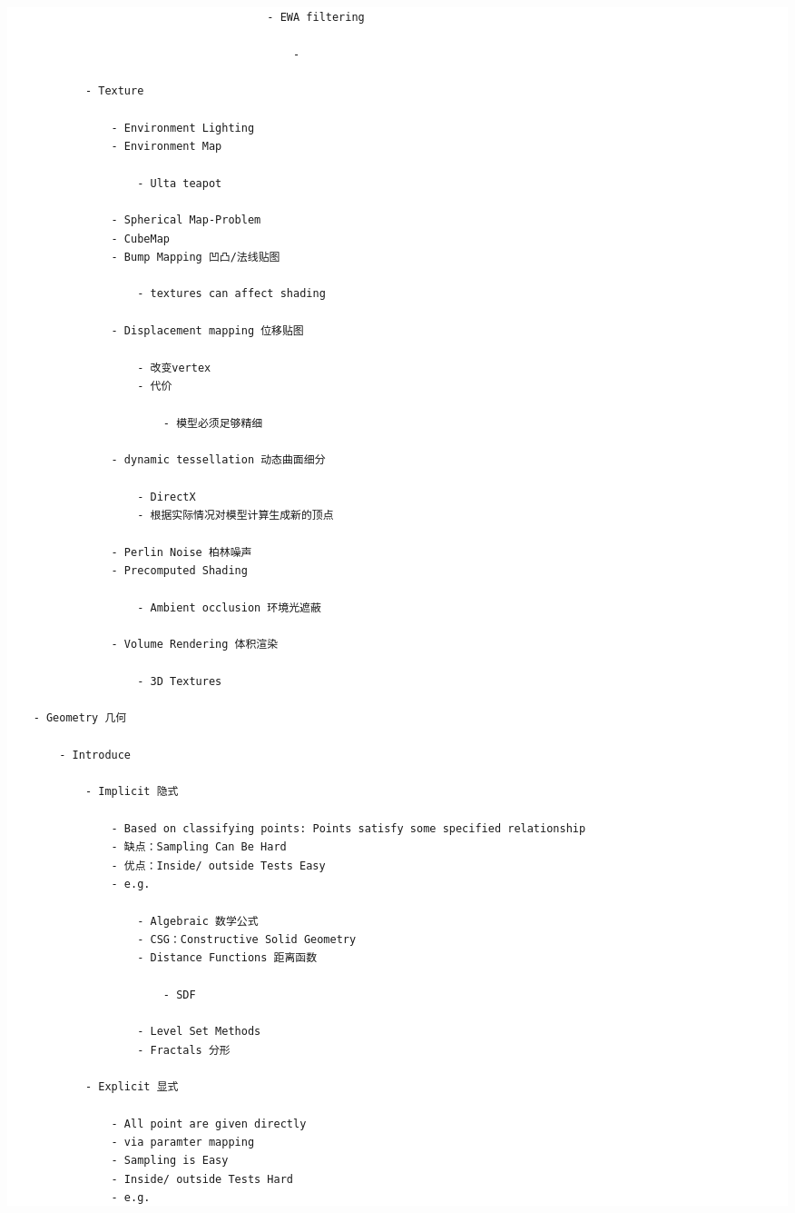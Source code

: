 											- EWA filtering

												- 

				- Texture

					- Environment Lighting
					- Environment Map

						- Ulta teapot

					- Spherical Map-Problem
					- CubeMap
					- Bump Mapping 凹凸/法线贴图

						- textures can affect shading

					- Displacement mapping 位移贴图

						- 改变vertex
						- 代价

							- 模型必须足够精细

					- dynamic tessellation 动态曲面细分

						- DirectX
						- 根据实际情况对模型计算生成新的顶点

					- Perlin Noise 柏林噪声
					- Precomputed Shading

						- Ambient occlusion 环境光遮蔽

					- Volume Rendering 体积渲染

						- 3D Textures

		- Geometry 几何

			- Introduce

				- Implicit 隐式

					- Based on classifying points: Points satisfy some specified relationship
					- 缺点：Sampling Can Be Hard
					- 优点：Inside/ outside Tests Easy
					- e.g.

						- Algebraic 数学公式
						- CSG：Constructive Solid Geometry
						- Distance Functions 距离函数

							- SDF

						- Level Set Methods
						- Fractals 分形

				- Explicit 显式

					- All point are given directly
					- via paramter mapping
					- Sampling is Easy
					- Inside/ outside Tests Hard
					- e.g.
